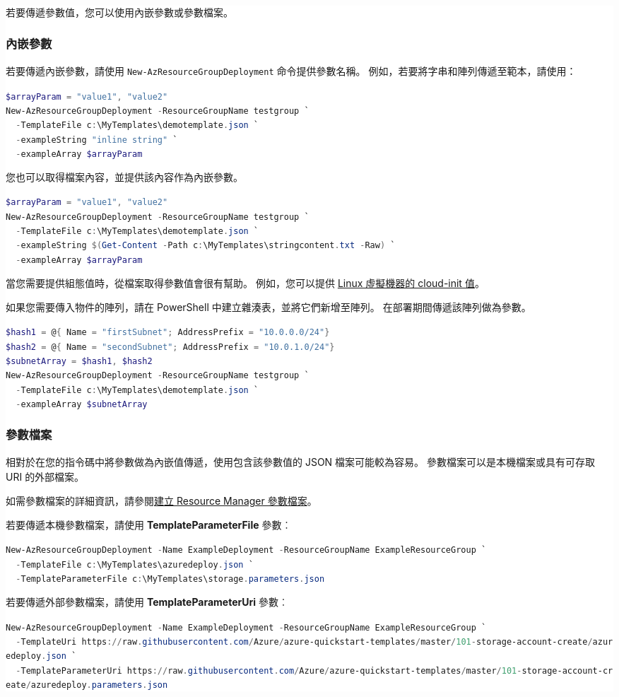 若要傳遞參數值，您可以使用內嵌參數或參數檔案。

### <a name="inline-parameters"></a>內嵌參數

若要傳遞內嵌參數，請使用 `New-AzResourceGroupDeployment` 命令提供參數名稱。 例如，若要將字串和陣列傳遞至範本，請使用：

```powershell
$arrayParam = "value1", "value2"
New-AzResourceGroupDeployment -ResourceGroupName testgroup `
  -TemplateFile c:\MyTemplates\demotemplate.json `
  -exampleString "inline string" `
  -exampleArray $arrayParam
```

您也可以取得檔案內容，並提供該內容作為內嵌參數。

```powershell
$arrayParam = "value1", "value2"
New-AzResourceGroupDeployment -ResourceGroupName testgroup `
  -TemplateFile c:\MyTemplates\demotemplate.json `
  -exampleString $(Get-Content -Path c:\MyTemplates\stringcontent.txt -Raw) `
  -exampleArray $arrayParam
```

當您需要提供組態值時，從檔案取得參數值會很有幫助。 例如，您可以提供 [Linux 虛擬機器的 cloud-init 值](../../virtual-machines/linux/using-cloud-init.md)。

如果您需要傳入物件的陣列，請在 PowerShell 中建立雜湊表，並將它們新增至陣列。 在部署期間傳遞該陣列做為參數。

```powershell
$hash1 = @{ Name = "firstSubnet"; AddressPrefix = "10.0.0.0/24"}
$hash2 = @{ Name = "secondSubnet"; AddressPrefix = "10.0.1.0/24"}
$subnetArray = $hash1, $hash2
New-AzResourceGroupDeployment -ResourceGroupName testgroup `
  -TemplateFile c:\MyTemplates\demotemplate.json `
  -exampleArray $subnetArray
```

### <a name="parameter-files"></a>參數檔案

相對於在您的指令碼中將參數做為內嵌值傳遞，使用包含該參數值的 JSON 檔案可能較為容易。 參數檔案可以是本機檔案或具有可存取 URI 的外部檔案。

如需參數檔案的詳細資訊，請參閱[建立 Resource Manager 參數檔案](parameter-files.md)。

若要傳遞本機參數檔案，請使用 **TemplateParameterFile** 參數︰

```powershell
New-AzResourceGroupDeployment -Name ExampleDeployment -ResourceGroupName ExampleResourceGroup `
  -TemplateFile c:\MyTemplates\azuredeploy.json `
  -TemplateParameterFile c:\MyTemplates\storage.parameters.json
```

若要傳遞外部參數檔案，請使用 **TemplateParameterUri** 參數︰

```powershell
New-AzResourceGroupDeployment -Name ExampleDeployment -ResourceGroupName ExampleResourceGroup `
  -TemplateUri https://raw.githubusercontent.com/Azure/azure-quickstart-templates/master/101-storage-account-create/azuredeploy.json `
  -TemplateParameterUri https://raw.githubusercontent.com/Azure/azure-quickstart-templates/master/101-storage-account-create/azuredeploy.parameters.json
```
